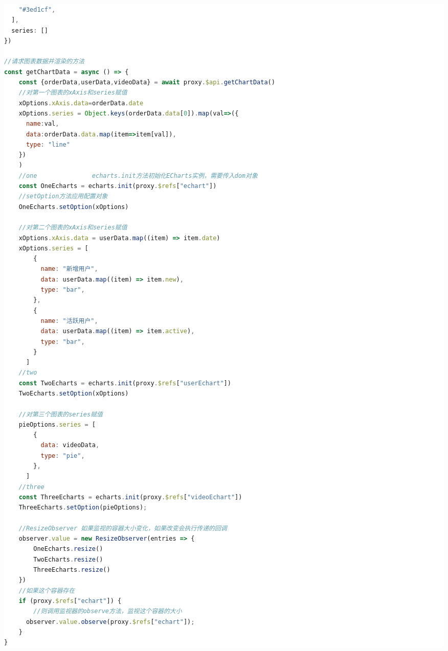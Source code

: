 ~~~js
    "#3ed1cf",
  ],
  series: []
})

//请求图表数据并渲染的方法
const getChartData = async () => {
    const {orderData,userData,videoData} = await proxy.$api.getChartData()
    //对第一个图表的xAxis和series赋值
    xOptions.xAxis.data=orderData.date
    xOptions.series = Object.keys(orderData.data[0]).map(val=>({
      name:val,
      data:orderData.data.map(item=>item[val]),
      type: "line"
    })
    )
    //one               echarts.init方法初始化ECharts实例，需要传入dom对象
    const OneEcharts = echarts.init(proxy.$refs["echart"])
    //setOption方法应用配置对象
    OneEcharts.setOption(xOptions)
    
	//对第二个图表的xAxis和series赋值
    xOptions.xAxis.data = userData.map((item) => item.date)
    xOptions.series = [
        {
          name: "新增用户",
          data: userData.map((item) => item.new),
          type: "bar",
        },
        {
          name: "活跃用户",
          data: userData.map((item) => item.active),
          type: "bar",
        }
      ]
    //two
    const TwoEcharts = echarts.init(proxy.$refs["userEchart"])
    TwoEcharts.setOption(xOptions)
    
	//对第三个图表的series赋值
    pieOptions.series = [
        {
          data: videoData,
          type: "pie",
        },
      ]
    //three
    const ThreeEcharts = echarts.init(proxy.$refs["videoEchart"])
    ThreeEcharts.setOption(pieOptions);

    //ResizeObserver 如果监视的容器大小变化，如果改变会执行传递的回调
    observer.value = new ResizeObserver(entries => {
        OneEcharts.resize()
        TwoEcharts.resize()
        ThreeEcharts.resize()
    })
    //如果这个容器存在
    if (proxy.$refs["echart"]) {
        //则调用监视器的observe方法，监视这个容器的大小
      observer.value.observe(proxy.$refs["echart"]);
    }
}
~~~